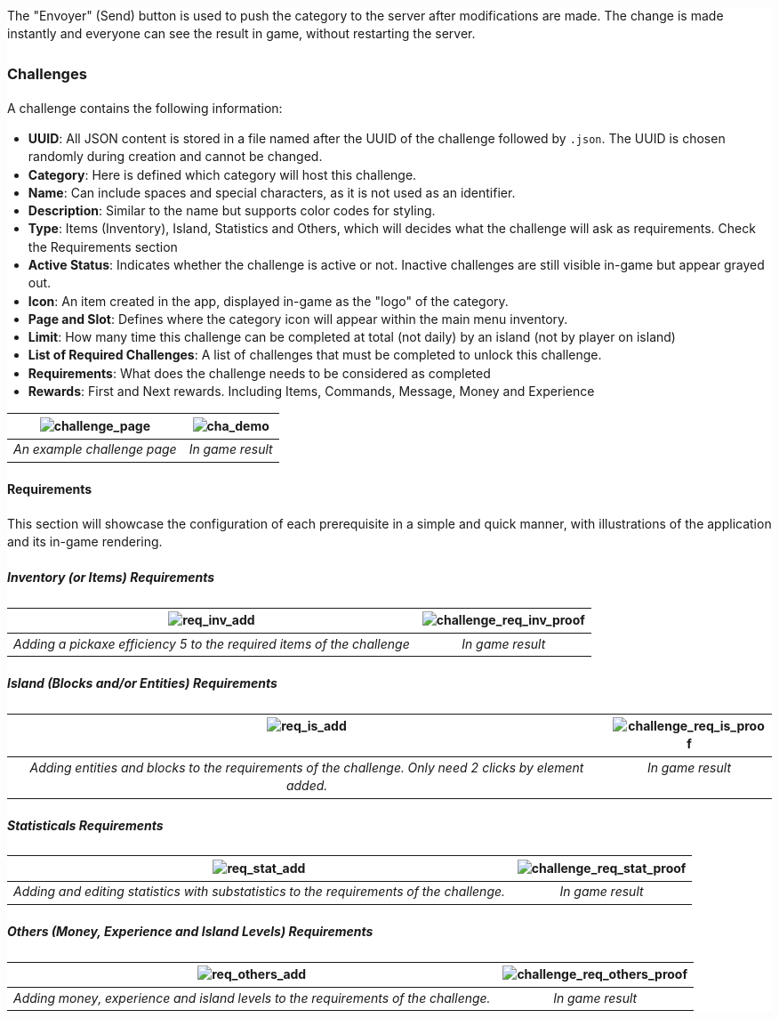 The "Envoyer" (Send) button is used to push the category to the server after modifications are made. The change is made instantly and everyone can see the result in game, without restarting the server.

### Challenges
A challenge contains the following information:
- **UUID**: All JSON content is stored in a file named after the UUID of the challenge followed by `.json`. The UUID is chosen randomly during creation and cannot be changed.
- **Category**: Here is defined which category will host this challenge.
- **Name**: Can include spaces and special characters, as it is not used as an identifier.
- **Description**: Similar to the name but supports color codes for styling.
- **Type**: Items (Inventory), Island, Statistics and Others, which will decides what the challenge will ask as requirements. Check the Requirements section
- **Active Status**: Indicates whether the challenge is active or not. Inactive challenges are still visible in-game but appear grayed out.
- **Icon**: An item created in the app, displayed in-game as the "logo" of the category.
- **Page and Slot**: Defines where the category icon will appear within the main menu inventory.
- **Limit**: How many time this challenge can be completed at total (not daily) by an island (not by player on island)
- **List of Required Challenges**: A list of challenges that must be completed to unlock this challenge.
- **Requirements**: What does the challenge needs to be considered as completed
- **Rewards**: First and Next rewards. Including Items, Commands, Message, Money and Experience

| ![challenge_page](https://github.com/user-attachments/assets/b9c128e3-6dd3-4f56-912c-3615ad220e53) | ![cha_demo](https://github.com/user-attachments/assets/c9d3c09e-7c9d-41ef-8f5c-358e7ee8692e) |
|:--:|:--:| 
| *An example challenge page* | *In game result* |

#### Requirements
This section will showcase the configuration of each prerequisite in a simple and quick manner, with illustrations of the application and its in-game rendering.

##### Inventory (or Items) Requirements
| ![req_inv_add](https://github.com/user-attachments/assets/b9d523d5-e3cf-47c3-b566-0fae7c97b466) | ![challenge_req_inv_proof](https://github.com/user-attachments/assets/dea281fd-5e39-46f1-b123-667ed5bcdfbb) |
|:--:|:--:| 
| *Adding a pickaxe efficiency 5 to the required items of the challenge* | *In game result* |

##### Island (Blocks and/or Entities) Requirements
| ![req_is_add](https://github.com/user-attachments/assets/50c94b37-331d-464e-9c61-b2e94455adee) | ![challenge_req_is_proof](https://github.com/user-attachments/assets/6d0791a1-319b-4154-91d2-f27d28411272) |
|:--:|:--:| 
| *Adding entities and blocks to the requirements of the challenge. Only need 2 clicks by element added.* | *In game result* |

##### Statisticals Requirements
| ![req_stat_add](https://github.com/user-attachments/assets/47cf3b72-e8e4-46e5-9184-292c569b7a06) | ![challenge_req_stat_proof](https://github.com/user-attachments/assets/d1c276d5-02cc-462a-938f-33d4f9289f64) |
|:--:|:--:| 
| *Adding and editing statistics with substatistics to the requirements of the challenge.* | *In game result* |

##### Others (Money, Experience and Island Levels) Requirements
| ![req_others_add](https://github.com/user-attachments/assets/db2fa3d5-b45a-4079-9ddc-a265fc212e9a) | ![challenge_req_others_proof](https://github.com/user-attachments/assets/87b538b7-ca27-49a5-a297-df05596b9b74) |
|:--:|:--:| 
| *Adding money, experience and island levels to the requirements of the challenge.* | *In game result* |
